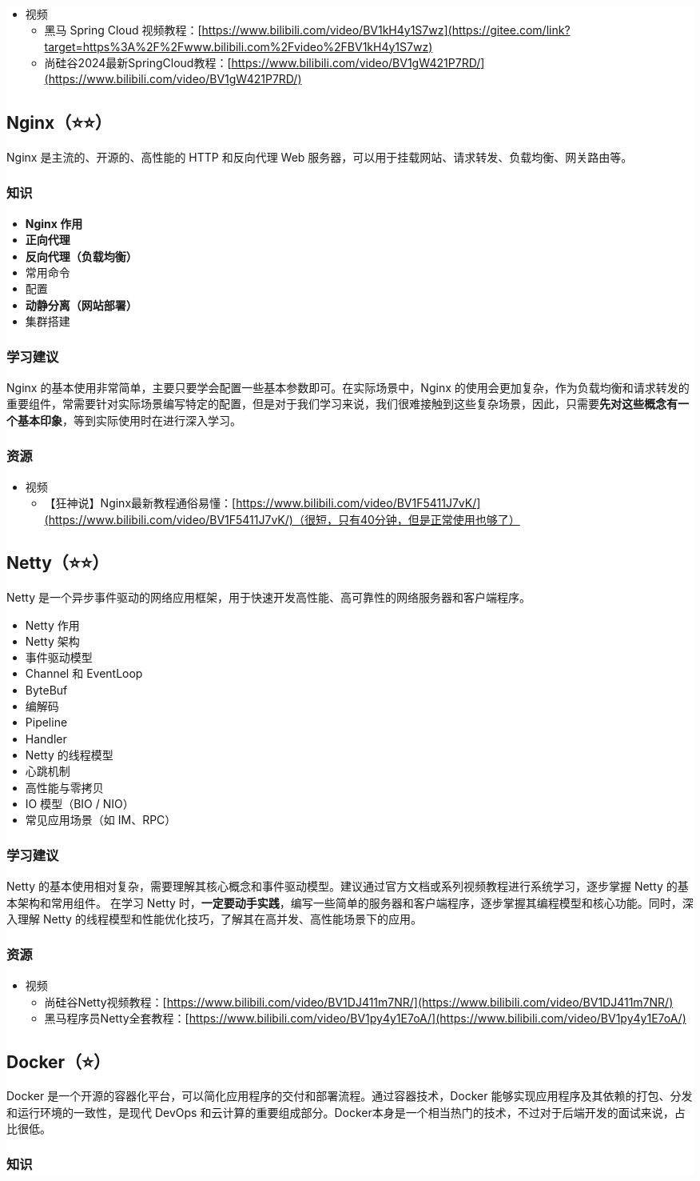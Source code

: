 - 视频
   - 黑马 Spring Cloud 视频教程：[https://www.bilibili.com/video/BV1kH4y1S7wz](https://gitee.com/link?target=https%3A%2F%2Fwww.bilibili.com%2Fvideo%2FBV1kH4y1S7wz)
   - 尚硅谷2024最新SpringCloud教程：[https://www.bilibili.com/video/BV1gW421P7RD/](https://www.bilibili.com/video/BV1gW421P7RD/)
## Nginx（⭐⭐）
Nginx 是主流的、开源的、高性能的 HTTP 和反向代理 Web 服务器，可以用于挂载网站、请求转发、负载均衡、网关路由等。  
### 知识

- **Nginx 作用**
- **正向代理**
- **反向代理（负载均衡）**
- 常用命令
- 配置
- **动静分离（网站部署）**
- 集群搭建
### 学习建议
Nginx 的基本使用非常简单，主要只要学会配置一些基本参数即可。在实际场景中，Nginx 的使用会更加复杂，作为负载均衡和请求转发的重要组件，常需要针对实际场景编写特定的配置，但是对于我们学习来说，我们很难接触到这些复杂场景，因此，只需要**先对这些概念有一个基本印象**，等到实际使用时在进行深入学习。
### 资源

- 视频
   - 【狂神说】Nginx最新教程通俗易懂：[https://www.bilibili.com/video/BV1F5411J7vK/](https://www.bilibili.com/video/BV1F5411J7vK/)（很短，只有40分钟，但是正常使用也够了）
## Netty（⭐⭐）
 Netty 是一个异步事件驱动的网络应用框架，用于快速开发高性能、高可靠性的网络服务器和客户端程序。  

- Netty 作用
- Netty 架构
- 事件驱动模型
- Channel 和 EventLoop
- ByteBuf
- 编解码
- Pipeline
- Handler
- Netty 的线程模型
- 心跳机制
- 高性能与零拷贝
- IO 模型（BIO / NIO）
- 常见应用场景（如 IM、RPC）
### 学习建议
Netty 的基本使用相对复杂，需要理解其核心概念和事件驱动模型。建议通过官方文档或系列视频教程进行系统学习，逐步掌握 Netty 的基本架构和常用组件。
在学习 Netty 时，**一定要动手实践**，编写一些简单的服务器和客户端程序，逐步掌握其编程模型和核心功能。同时，深入理解 Netty 的线程模型和性能优化技巧，了解其在高并发、高性能场景下的应用。
### 资源

- 视频
   - 尚硅谷Netty视频教程：[https://www.bilibili.com/video/BV1DJ411m7NR/](https://www.bilibili.com/video/BV1DJ411m7NR/)
   - 黑马程序员Netty全套教程：[https://www.bilibili.com/video/BV1py4y1E7oA/](https://www.bilibili.com/video/BV1py4y1E7oA/)
## Docker（⭐）
Docker 是一个开源的容器化平台，可以简化应用程序的交付和部署流程。通过容器技术，Docker 能够实现应用程序及其依赖的打包、分发和运行环境的一致性，是现代 DevOps 和云计算的重要组成部分。Docker本身是一个相当热门的技术，不过对于后端开发的面试来说，占比很低。
### 知识
